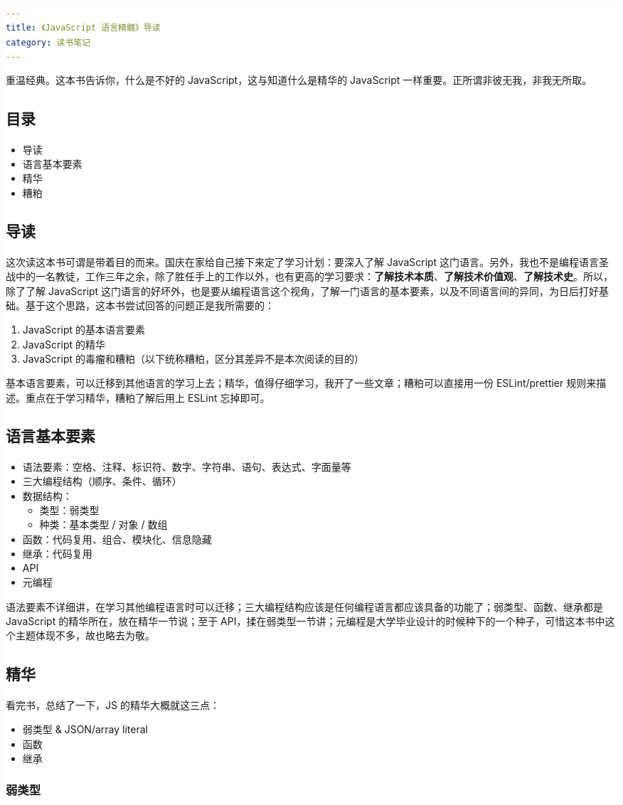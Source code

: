 ```yaml
---
title: 《JavaScript 语言精髓》导读
category: 读书笔记
---
```


重温经典。这本书告诉你，什么是不好的 JavaScript，这与知道什么是精华的 JavaScript 一样重要。正所谓非彼无我，非我无所取。

## 目录

* 导读
* 语言基本要素
* 精华
* 糟粕

## 导读

这次读这本书可谓是带着目的而来。国庆在家给自己接下来定了学习计划：要深入了解 JavaScript 这门语言。另外，我也不是编程语言圣战中的一名教徒，工作三年之余，除了胜任手上的工作以外，也有更高的学习要求：**了解技术本质**、**了解技术价值观**、**了解技术史**。所以，除了了解 JavaScript 这门语言的好坏外，也是要从编程语言这个视角，了解一门语言的基本要素，以及不同语言间的异同，为日后打好基础。基于这个思路，这本书尝试回答的问题正是我所需要的：

1.  JavaScript 的基本语言要素
2.  JavaScript 的精华
3.  JavaScript 的毒瘤和糟粕（以下统称糟粕，区分其差异不是本次阅读的目的）

基本语言要素，可以迁移到其他语言的学习上去；精华，值得仔细学习，我开了一些文章；糟粕可以直接用一份 ESLint/prettier 规则来描述。重点在于学习精华，糟粕了解后用上 ESLint 忘掉即可。

## 语言基本要素

* 语法要素：空格、注释、标识符、数字、字符串、语句、表达式、字面量等
* 三大编程结构（顺序、条件、循环）
* 数据结构：
  * 类型：弱类型
  * 种类：基本类型 / 对象 / 数组
* 函数：代码复用、组合、模块化、信息隐藏
* 继承：代码复用
* API
* 元编程

语法要素不详细讲，在学习其他编程语言时可以迁移；三大编程结构应该是任何编程语言都应该具备的功能了；弱类型、函数、继承都是 JavaScript 的精华所在，放在精华一节说；至于 API，揉在弱类型一节讲；元编程是大学毕业设计的时候种下的一个种子，可惜这本书中这个主题体现不多，故也略去为敬。

## 精华

看完书，总结了一下，JS 的精华大概就这三点：

* 弱类型 & JSON/array literal
* 函数
* 继承

### 弱类型
